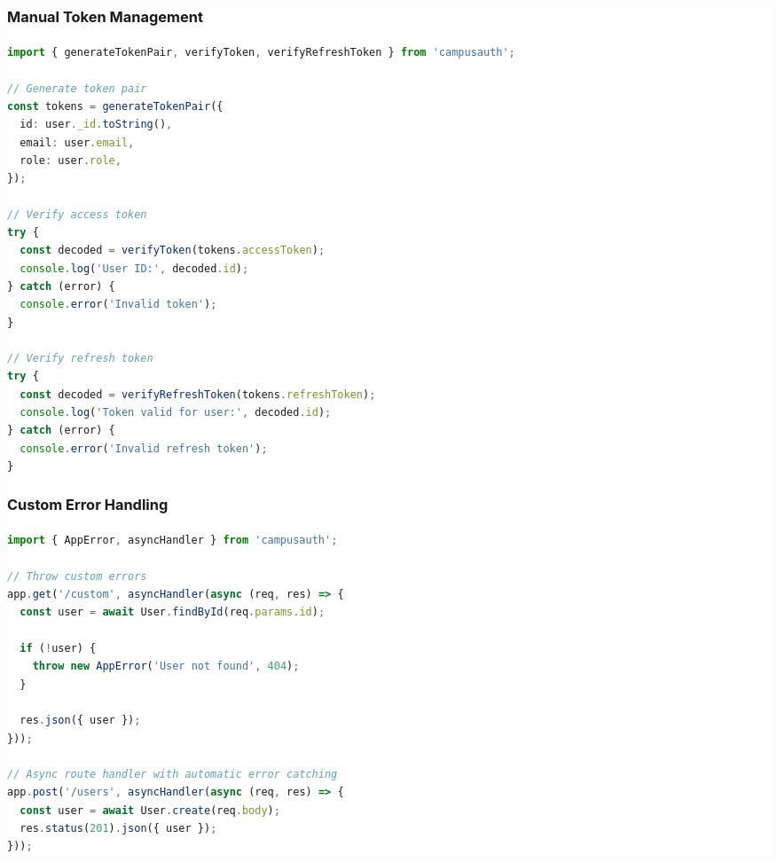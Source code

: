 ### Manual Token Management

```typescript
import { generateTokenPair, verifyToken, verifyRefreshToken } from 'campusauth';

// Generate token pair
const tokens = generateTokenPair({
  id: user._id.toString(),
  email: user.email,
  role: user.role,
});

// Verify access token
try {
  const decoded = verifyToken(tokens.accessToken);
  console.log('User ID:', decoded.id);
} catch (error) {
  console.error('Invalid token');
}

// Verify refresh token
try {
  const decoded = verifyRefreshToken(tokens.refreshToken);
  console.log('Token valid for user:', decoded.id);
} catch (error) {
  console.error('Invalid refresh token');
}
```

### Custom Error Handling

```typescript
import { AppError, asyncHandler } from 'campusauth';

// Throw custom errors
app.get('/custom', asyncHandler(async (req, res) => {
  const user = await User.findById(req.params.id);
  
  if (!user) {
    throw new AppError('User not found', 404);
  }
  
  res.json({ user });
}));

// Async route handler with automatic error catching
app.post('/users', asyncHandler(async (req, res) => {
  const user = await User.create(req.body);
  res.status(201).json({ user });
}));
```
